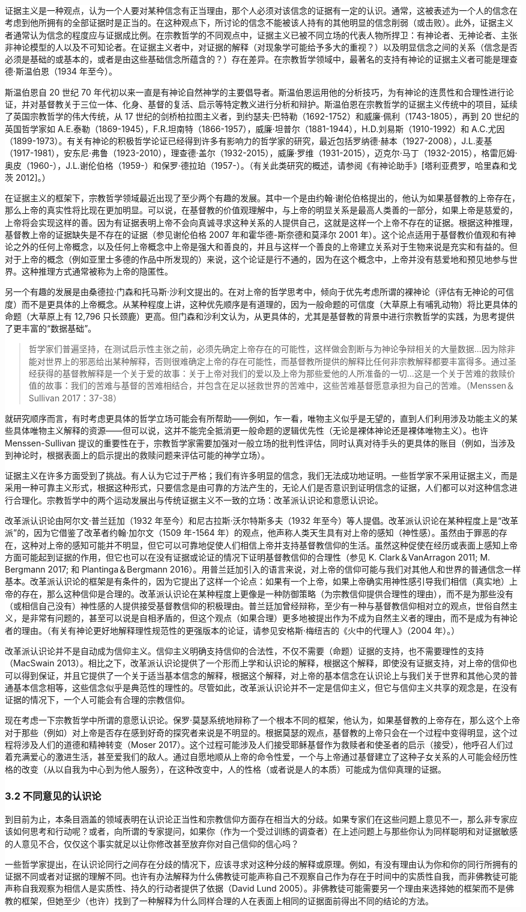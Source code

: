 证据主义是一种观点，认为一个人要对某种信念有正当理由，那个人必须对该信念的证据有一定的认识。通常，这被表述为一个人的信念在考虑到他所拥有的全部证据时是正当的。在这种观点下，所讨论的信念不能被该人持有的其他明显的信念削弱（或击败）。此外，证据主义者通常认为信念的程度应与证据成比例。在宗教哲学的不同观点中，证据主义已被不同立场的代表人物所捍卫：有神论者、无神论者、主张非神论模型的人以及不可知论者。在证据主义者中，对证据的解释（对现象学可能给予多大的重视？）以及明显信念之间的关系（信念是否必须是基础的或基本的，或者是由这些基础信念所蕴含的？）存在差异。在宗教哲学领域中，最著名的支持有神论的证据主义者可能是理查德·斯温伯恩（1934 年至今）。

斯温伯恩自 20 世纪 70 年代初以来一直是有神论自然神学的主要倡导者。斯温伯恩运用他的分析技巧，为有神论的连贯性和合理性进行论证，并对基督教关于三位一体、化身、基督的复活、启示等特定教义进行分析和辩护。斯温伯恩在宗教哲学的证据主义传统中的项目，延续了英国宗教哲学的伟大传统，从 17 世纪的剑桥柏拉图主义者，到约瑟夫·巴特勒（1692-1752）和威廉·佩利（1743-1805），再到 20 世纪的英国哲学家如 A.E.泰勒（1869-1945），F.R.坦南特（1866-1957），威廉·坦普尔（1881-1944），H.D.刘易斯（1910-1992）和 A.C.尤因（1899-1973）。有关有神论的积极哲学论证已经得到许多有影响力的哲学家的研究，最近包括罗纳德·赫本（1927-2008），J.L.麦基（1917-1981），安东尼·弗鲁（1923-2010），理查德·盖尔（1932-2015），威廉·罗维（1931-2015），迈克尔·马丁（1932-2015），格雷厄姆·奥皮（1960-），J.L.谢伦伯格（1959-）和保罗·德拉珀（1957-）。（有关此类研究的概述，请参阅《有神论助手》[塔利亚费罗，哈里森和戈茨 2012]。）

在证据主义的框架下，宗教哲学领域最近出现了至少两个有趣的发展。其中一个是由约翰·谢伦伯格提出的，他认为如果基督教的上帝存在，那么上帝的真实性将比现在更加明显。可以说，在基督教的价值观理解中，与上帝的明显关系是最高人类善的一部分，如果上帝是慈爱的，上帝将会实现这样的善。因为有证据表明上帝不会向真诚寻求这种关系的人提供自己，这就是这样一个上帝不存在的证据。根据这种推理，基督教上帝的证据缺失是不存在的证据（参见谢伦伯格 2007 年和霍华德-斯奈德和莫泽尔 2001 年）。这个论点适用于基督教价值观和有神论之外的任何上帝概念，以及任何上帝概念中上帝是强大和善良的，并且与这样一个善良的上帝建立关系对于生物来说是充实和有益的。但对于上帝的概念（例如亚里士多德的作品中所发现的）来说，这个论证是行不通的，因为在这个概念中，上帝并没有慈爱地和预见地参与世界。这种推理方式通常被称为上帝的隐匿性。

另一个有趣的发展是由桑德拉·门森和托马斯·沙利文提出的。在对上帝的哲学思考中，倾向于优先考虑所谓的裸神论（评估有无神论的可信度）而不是更具体的上帝概念。从某种程度上讲，这种优先顺序是有道理的，因为一般命题的可信度（大草原上有哺乳动物）将比更具体的命题（大草原上有 12,796 只长颈鹿）更高。但门森和沙利文认为，从更具体的，尤其是基督教的背景中进行宗教哲学的实践，为思考提供了更丰富的“数据基础”。

> 哲学家们普遍坚持，在测试启示性主张之前，必须先确定上帝存在的可能性，这样做会割断与为神论争辩相关的大量数据...因为除非能对世界上的邪恶给出某种解释，否则很难确定上帝的存在可能性，而基督教所提供的解释比任何非宗教解释都要丰富得多。通过圣经获得的基督教解释是一个关于爱的故事：关于上帝对我们的爱以及上帝为那些爱他的人所准备的一切...这是一个关于苦难的救赎价值的故事：我们的苦难与基督的苦难相结合，并包含在足以拯救世界的苦难中，这些苦难基督愿意承担为自己的苦难。（Menssen＆Sullivan 2017：37-38）

就研究顺序而言，有时考虑更具体的哲学立场可能会有所帮助——例如，乍一看，唯物主义似乎是无望的，直到人们利用涉及功能主义的某些具体唯物主义解释的资源——但可以说，这并不能完全抵消更一般命题的逻辑优先性（无论是裸体神论还是裸体唯物主义）。也许 Menssen-Sullivan 提议的重要性在于，宗教哲学家需要加强对一般立场的批判性评估，同时认真对待手头的更具体的账目（例如，当涉及到神论时，根据表面上的启示提出的救赎问题来评估可能的神学立场）。

证据主义在许多方面受到了挑战。有人认为它过于严格；我们有许多明显的信念，我们无法成功地证明。一些哲学家不采用证据主义，而是采用一种可靠主义形式，根据这种形式，只要信念是由可靠的方法产生的，无论人们是否意识到证明信念的证据，人们都可以对这种信念进行合理化。宗教哲学中的两个运动发展出与传统证据主义不一致的立场：改革派认识论和意愿认识论。

改革派认识论由阿尔文·普兰廷加（1932 年至今）和尼古拉斯·沃尔特斯多夫（1932 年至今）等人提倡。改革派认识论在某种程度上是“改革派”的，因为它借鉴了改革者约翰·加尔文（1509 年-1564 年）的观点，他声称人类天生具有对上帝的感知（神性感）。虽然由于罪恶的存在，这种对上帝的感知可能并不明显，但它可以可靠地促使人们相信上帝并支持基督教信仰的生活。虽然这种促使在经历或表面上感知上帝方面可能起到证据的作用，但它也可以在没有证据或论证的情况下证明基督教信仰的合理性（参见 K. Clark＆VanArragon 2011; M. Bergmann 2017; 和 Plantinga＆Bergmann 2016）。用普兰廷加引入的语言来说，对上帝的信仰可能与我们对其他人和世界的普通信念一样基本。改革派认识论的框架是有条件的，因为它提出了这样一个论点：如果有一个上帝，如果上帝确实用神性感引导我们相信（真实地）上帝的存在，那么这种信仰是合理的。改革派认识论在某种程度上更像是一种防御策略（为宗教信仰提供合理性的理由），而不是为那些没有（或相信自己没有）神性感的人提供接受基督教信仰的积极理由。普兰廷加曾经辩称，至少有一种与基督教信仰相对立的观点，世俗自然主义，是非常有问题的，甚至可以说是自相矛盾的，但这个观点（如果合理）更多地被提出作为不成为自然主义者的理由，而不是成为有神论者的理由。（有关有神论更好地解释理性规范性的更强版本的论证，请参见安格斯·梅纽吉的《火中的代理人》（2004 年）。）

改革派认识论并不是自动成为信仰主义。信仰主义明确支持信仰的合法性，不仅不需要（命题）证据的支持，也不需要理性的支持（MacSwain 2013）。相比之下，改革派认识论提供了一个形而上学和认识论的解释，根据这个解释，即使没有证据支持，对上帝的信仰也可以得到保证，并且它提供了一个关于适当基本信念的解释，根据这个解释，对上帝的基本信念在认识论上与我们关于世界和其他心灵的普通基本信念相等，这些信念似乎是典范性的理性的。尽管如此，改革派认识论并不一定是信仰主义，但它与信仰主义共享的观念是，在没有证据的情况下，一个人可能会有合理的宗教信仰。

现在考虑一下宗教哲学中所谓的意愿认识论。保罗·莫瑟系统地辩称了一个根本不同的框架，他认为，如果基督教的上帝存在，那么这个上帝对于那些（例如）对上帝是否存在感到好奇的探究者来说是不明显的。根据莫瑟的观点，基督教的上帝只会在一个过程中变得明显，这个过程将涉及人们的道德和精神转变（Moser 2017）。这个过程可能涉及人们接受耶稣基督作为救赎者和使圣者的启示（接受），他呼召人们过着充满爱心的激进生活，甚至爱我们的敌人。通过自愿地顺从上帝的命令性爱，一个与上帝通过基督建立了这种子女关系的人可能会经历性格的改变（从以自我为中心到为他人服务），在这种改变中，人的性格（或者说是人的本质）可能成为信仰真理的证据。

### 3.2 不同意见的认识论

到目前为止，本条目涵盖的领域表明在认识论正当性和宗教信仰方面存在相当大的分歧。如果专家们在这些问题上意见不一，那么非专家应该如何思考和行动呢？或者，向所谓的专家提问，如果你（作为一个受过训练的调查者）在上述问题上与那些你认为同样聪明和对证据敏感的人意见不合，仅仅这个事实就足以让你修改甚至放弃你对自己信仰的信心吗？

一些哲学家提出，在认识论同行之间存在分歧的情况下，应该寻求对这种分歧的解释或原理。例如，有没有理由认为你和你的同行所拥有的证据不同或者对证据的理解不同。也许有办法解释为什么佛教徒可能声称自己不观察自己作为存在于时间中的实质性自我，而非佛教徒可能声称自我观察为相信人是实质性、持久的行动者提供了依据（David Lund 2005）。非佛教徒可能需要另一个理由来选择她的框架而不是佛教的框架，但她至少（也许）找到了一种解释为什么同样合理的人在表面上相同的证据面前得出不同的结论的方法。
